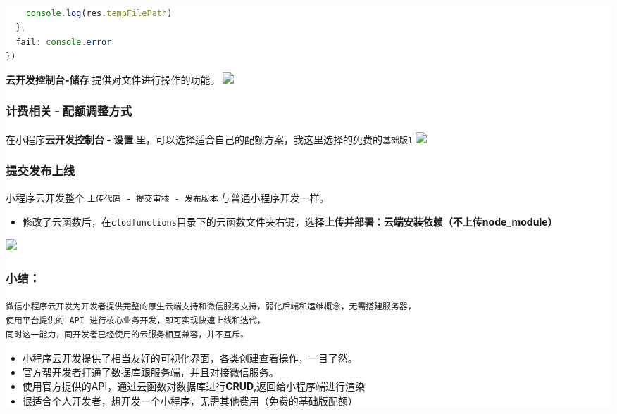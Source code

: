 ```js
    console.log(res.tempFilePath)
  },
  fail: console.error
})
```
**云开发控制台-储存** 提供对文件进行操作的功能。
![](https://user-gold-cdn.xitu.io/2020/1/13/16f9dab315454c69?w=1928&h=1048&f=png&s=180105)


### 计费相关 - 配额调整方式
在小程序**云开发控制台 - 设置** 里，可以选择适合自己的配额方案，我这里选择的免费的`基础版1`
![](https://user-gold-cdn.xitu.io/2020/1/13/16f9d9c536db677c?w=1254&h=981&f=png&s=46744)

### 提交发布上线
小程序云开发整个 `上传代码 - 提交审核 - 发布版本` 与普通小程序开发一样。
- 修改了云函数后，在`clodfunctions`目录下的云函数文件夹右键，选择**上传并部署：云端安装依赖（不上传node_module）**

![](https://user-gold-cdn.xitu.io/2020/1/13/16f9db813b62986d?w=1411&h=915&f=png&s=40508)
### 小结：
    微信小程序云开发为开发者提供完整的原生云端支持和微信服务支持，弱化后端和运维概念，无需搭建服务器，
    使用平台提供的 API 进行核心业务开发，即可实现快速上线和迭代，
    同时这一能力，同开发者已经使用的云服务相互兼容，并不互斥。

- 小程序云开发提供了相当友好的可视化界面，各类创建查看操作，一目了然。
- 官方帮开发者打通了数据库跟服务端，并且对接微信服务。
- 使用官方提供的API，通过云函数对数据库进行**CRUD**,返回给小程序端进行渲染
- 很适合个人开发者，想开发一个小程序，无需其他费用（免费的基础版配额）